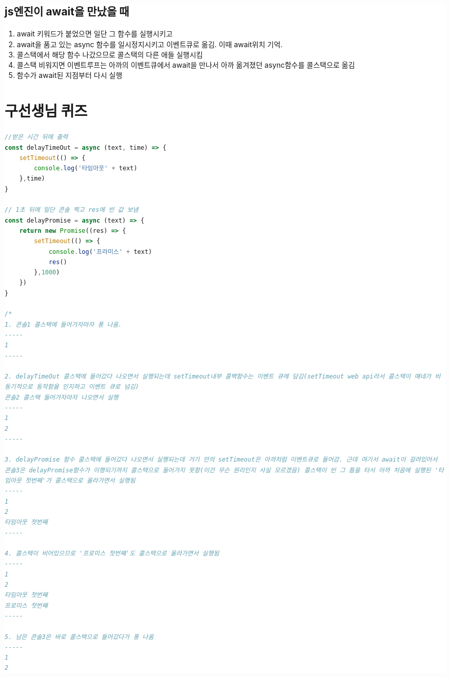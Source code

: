 ## js엔진이 await을 만났을 때
1. await 키워드가 붙었으면 일단 그 함수를 실행시키고 
2. await을 품고 있는 async 함수를 일시정지시키고 이벤트큐로 옮김. 이때 await위치 기억. 
3. 콜스택에서 해당 함수 나갔으므로 콜스택의 다른 애들 실행시킴
4. 콜스택 비워지면 이벤트루프는 아까의 이벤트큐에서 await을 만나서 아까 옮겨졌던 async함수를 콜스택으로 옮김
5. 함수가 await된 지점부터 다시 실행
 
# 구선생님 퀴즈
```javascript
//받은 시간 뒤에 출력
const delayTimeOut = async (text, time) => {
    setTimeout(() => {
        console.log('타임아웃' + text)
    },time)
}

// 1초 뒤에 일단 콘솔 찍고 res에 빈 값 보냄 
const delayPromise = async (text) => {
    return new Promise((res) => {
        setTimeout(() => {
            console.log('프라미스' + text)
            res()
        },1000)
    })
}

/* 
1. 콘솔1 콜스택에 들어가자마자 퐁 나옴. 
-----
1
-----

2. delayTimeOut 콜스택에 들어갔다 나오면서 실행되는데 setTimeout내부 콜백함수는 이벤트 큐에 담김(setTimeout web api라서 콜스택이 얘네가 비동기적으로 동작함을 인지하고 이벤트 큐로 넘김) 
콘솔2 콜스택 들어가자마자 나오면서 실행  
-----
1
2
-----

3. delayPromise 함수 콜스택에 들어갔다 나오면서 실행되는데 거기 안의 setTimeout은 아까처럼 이벤트큐로 들어감. 근데 여기서 await이 걸려있어서 콘솔3은 delayPromise함수가 이행되기까지 콜스택으로 들어가지 못함(이건 무슨 원리인지 사실 모르겠음) 콜스택이 빈 그 틈을 타서 아까 처음에 실행된 '타임아웃 첫번째'가 콜스택으로 올라가면서 실행됨
-----
1
2
타임아웃 첫번째
-----

4. 콜스택이 비어있으므로 '프로미스 첫번째'도 콜스택으로 올라가면서 실행됨
-----
1
2
타임아웃 첫번째
프로미스 첫번째
-----

5. 남은 콘솔3은 바로 콜스택으로 들어갔다가 퐁 나옴
-----
1
2
```